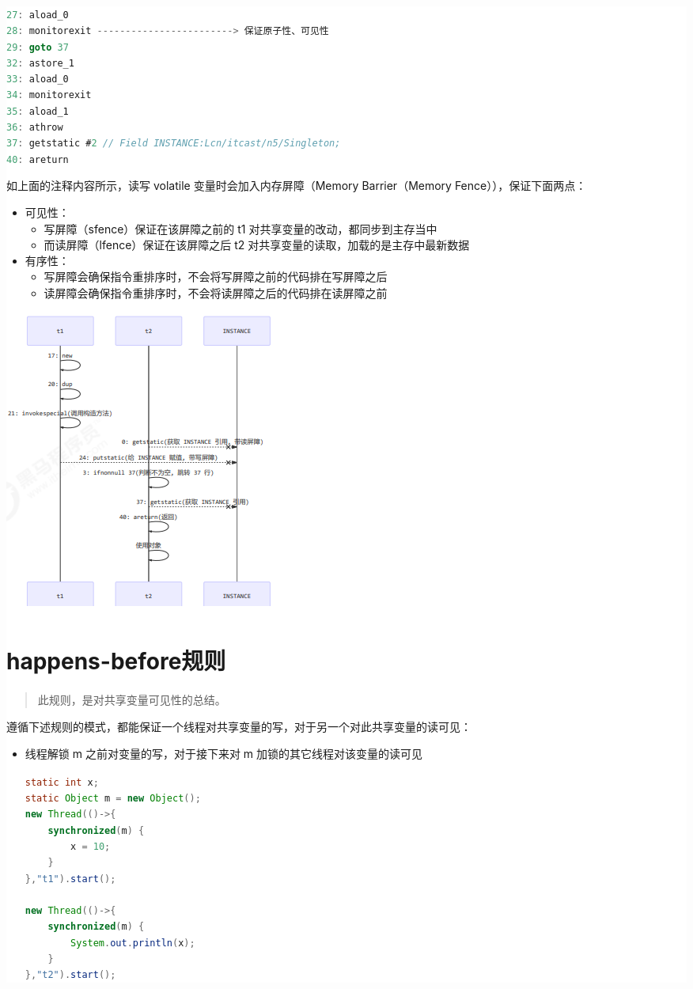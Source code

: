 ```java
27: aload_0
28: monitorexit ------------------------> 保证原子性、可见性
29: goto 37
32: astore_1
33: aload_0
34: monitorexit
35: aload_1
36: athrow
37: getstatic #2 // Field INSTANCE:Lcn/itcast/n5/Singleton;
40: areturn
```

如上面的注释内容所示，读写 volatile 变量时会加入内存屏障（Memory Barrier（Memory Fence）），保证下面两点：

- 可见性：
  - 写屏障（sfence）保证在该屏障之前的 t1 对共享变量的改动，都同步到主存当中
  - 而读屏障（lfence）保证在该屏障之后 t2 对共享变量的读取，加载的是主存中最新数据
- 有序性：
  - 写屏障会确保指令重排序时，不会将写屏障之前的代码排在写屏障之后
  - 读屏障会确保指令重排序时，不会将读屏障之后的代码排在读屏障之前

![image-20220513201110093](%E5%85%B1%E4%BA%AB%E6%A8%A1%E5%9E%8B%E4%B9%8B%E5%86%85%E5%AD%98.assets/image-20220513201110093.png)



# happens-before规则

> 此规则，是对共享变量可见性的总结。

遵循下述规则的模式，都能保证一个线程对共享变量的写，对于另一个对此共享变量的读可见：

- 线程解锁 m 之前对变量的写，对于接下来对 m 加锁的其它线程对该变量的读可见

  ```java
  static int x;
  static Object m = new Object();
  new Thread(()->{
      synchronized(m) {
          x = 10;
      }
  },"t1").start();
  
  new Thread(()->{
      synchronized(m) {
          System.out.println(x);
      }
  },"t2").start();
  ```